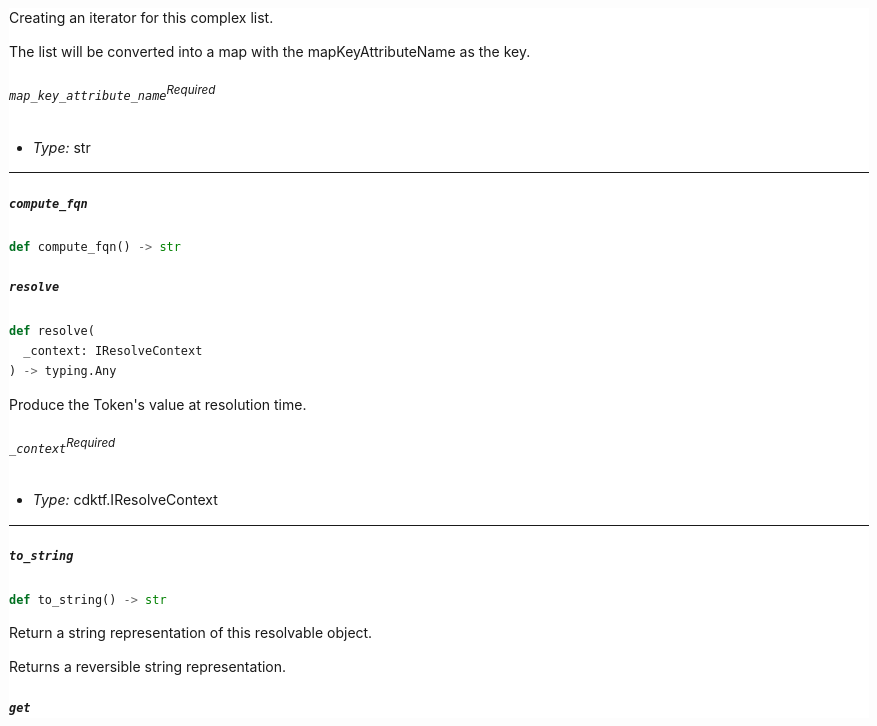 Creating an iterator for this complex list.

The list will be converted into a map with the mapKeyAttributeName as the key.

###### `map_key_attribute_name`<sup>Required</sup> <a name="map_key_attribute_name" id="@cdktf/provider-kubernetes.storageClass.StorageClassAllowedTopologiesMatchLabelExpressionsList.allWithMapKey.parameter.mapKeyAttributeName"></a>

- *Type:* str

---

##### `compute_fqn` <a name="compute_fqn" id="@cdktf/provider-kubernetes.storageClass.StorageClassAllowedTopologiesMatchLabelExpressionsList.computeFqn"></a>

```python
def compute_fqn() -> str
```

##### `resolve` <a name="resolve" id="@cdktf/provider-kubernetes.storageClass.StorageClassAllowedTopologiesMatchLabelExpressionsList.resolve"></a>

```python
def resolve(
  _context: IResolveContext
) -> typing.Any
```

Produce the Token's value at resolution time.

###### `_context`<sup>Required</sup> <a name="_context" id="@cdktf/provider-kubernetes.storageClass.StorageClassAllowedTopologiesMatchLabelExpressionsList.resolve.parameter._context"></a>

- *Type:* cdktf.IResolveContext

---

##### `to_string` <a name="to_string" id="@cdktf/provider-kubernetes.storageClass.StorageClassAllowedTopologiesMatchLabelExpressionsList.toString"></a>

```python
def to_string() -> str
```

Return a string representation of this resolvable object.

Returns a reversible string representation.

##### `get` <a name="get" id="@cdktf/provider-kubernetes.storageClass.StorageClassAllowedTopologiesMatchLabelExpressionsList.get"></a>
